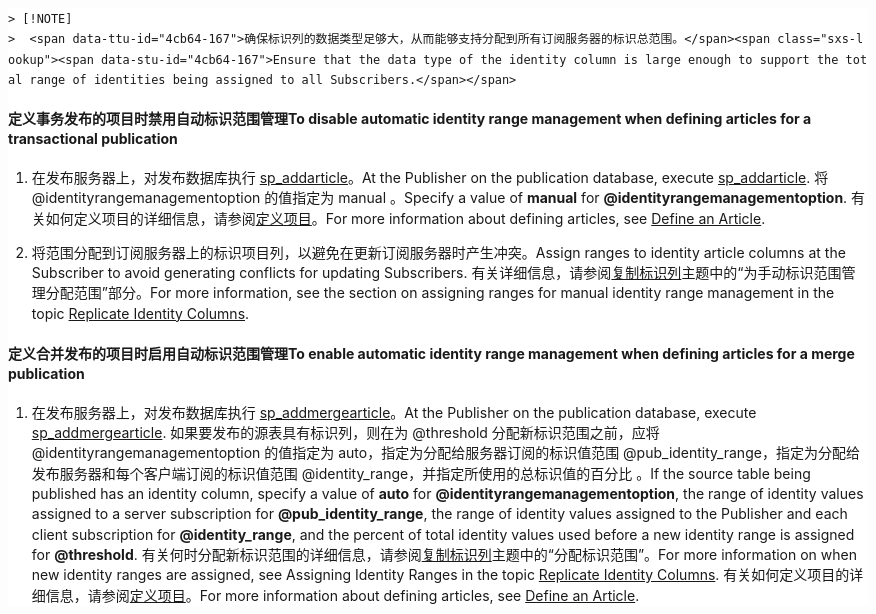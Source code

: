     > [!NOTE]  
    >  <span data-ttu-id="4cb64-167">确保标识列的数据类型足够大，从而能够支持分配到所有订阅服务器的标识总范围。</span><span class="sxs-lookup"><span data-stu-id="4cb64-167">Ensure that the data type of the identity column is large enough to support the total range of identities being assigned to all Subscribers.</span></span>  
  
#### <a name="to-disable-automatic-identity-range-management-when-defining-articles-for-a-transactional-publication"></a><span data-ttu-id="4cb64-168">定义事务发布的项目时禁用自动标识范围管理</span><span class="sxs-lookup"><span data-stu-id="4cb64-168">To disable automatic identity range management when defining articles for a transactional publication</span></span>  
  
1.  <span data-ttu-id="4cb64-169">在发布服务器上，对发布数据库执行 [sp_addarticle](/sql/relational-databases/system-stored-procedures/sp-addarticle-transact-sql)。</span><span class="sxs-lookup"><span data-stu-id="4cb64-169">At the Publisher on the publication database, execute [sp_addarticle](/sql/relational-databases/system-stored-procedures/sp-addarticle-transact-sql).</span></span> <span data-ttu-id="4cb64-170">将 \@identityrangemanagementoption 的值指定为 manual 。</span><span class="sxs-lookup"><span data-stu-id="4cb64-170">Specify a value of **manual** for **\@identityrangemanagementoption**.</span></span> <span data-ttu-id="4cb64-171">有关如何定义项目的详细信息，请参阅[定义项目](define-an-article.md)。</span><span class="sxs-lookup"><span data-stu-id="4cb64-171">For more information about defining articles, see [Define an Article](define-an-article.md).</span></span>  
  
2.  <span data-ttu-id="4cb64-172">将范围分配到订阅服务器上的标识项目列，以避免在更新订阅服务器时产生冲突。</span><span class="sxs-lookup"><span data-stu-id="4cb64-172">Assign ranges to identity article columns at the Subscriber to avoid generating conflicts for updating Subscribers.</span></span> <span data-ttu-id="4cb64-173">有关详细信息，请参阅[复制标识列](replicate-identity-columns.md)主题中的“为手动标识范围管理分配范围”部分。</span><span class="sxs-lookup"><span data-stu-id="4cb64-173">For more information, see the section on assigning ranges for manual identity range management in the topic [Replicate Identity Columns](replicate-identity-columns.md).</span></span>  
  
#### <a name="to-enable-automatic-identity-range-management-when-defining-articles-for-a-merge-publication"></a><span data-ttu-id="4cb64-174">定义合并发布的项目时启用自动标识范围管理</span><span class="sxs-lookup"><span data-stu-id="4cb64-174">To enable automatic identity range management when defining articles for a merge publication</span></span>  
  
1.  <span data-ttu-id="4cb64-175">在发布服务器上，对发布数据库执行 [sp_addmergearticle](/sql/relational-databases/system-stored-procedures/sp-addmergearticle-transact-sql)。</span><span class="sxs-lookup"><span data-stu-id="4cb64-175">At the Publisher on the publication database, execute [sp_addmergearticle](/sql/relational-databases/system-stored-procedures/sp-addmergearticle-transact-sql).</span></span> <span data-ttu-id="4cb64-176">如果要发布的源表具有标识列，则在为 \@threshold 分配新标识范围之前，应将 \@identityrangemanagementoption 的值指定为 auto，指定为分配给服务器订阅的标识值范围 \@pub_identity_range，指定为分配给发布服务器和每个客户端订阅的标识值范围 \@identity_range，并指定所使用的总标识值的百分比    。</span><span class="sxs-lookup"><span data-stu-id="4cb64-176">If the source table being published has an identity column, specify a value of **auto** for **\@identityrangemanagementoption**, the range of identity values assigned to a server subscription for **\@pub_identity_range**, the range of identity values assigned to the Publisher and each client subscription for **\@identity_range**, and the percent of total identity values used before a new identity range is assigned for **\@threshold**.</span></span> <span data-ttu-id="4cb64-177">有关何时分配新标识范围的详细信息，请参阅[复制标识列](replicate-identity-columns.md)主题中的“分配标识范围”。</span><span class="sxs-lookup"><span data-stu-id="4cb64-177">For more information on when new identity ranges are assigned, see Assigning Identity Ranges in the topic [Replicate Identity Columns](replicate-identity-columns.md).</span></span> <span data-ttu-id="4cb64-178">有关如何定义项目的详细信息，请参阅[定义项目](define-an-article.md)。</span><span class="sxs-lookup"><span data-stu-id="4cb64-178">For more information about defining articles, see [Define an Article](define-an-article.md).</span></span>  
  